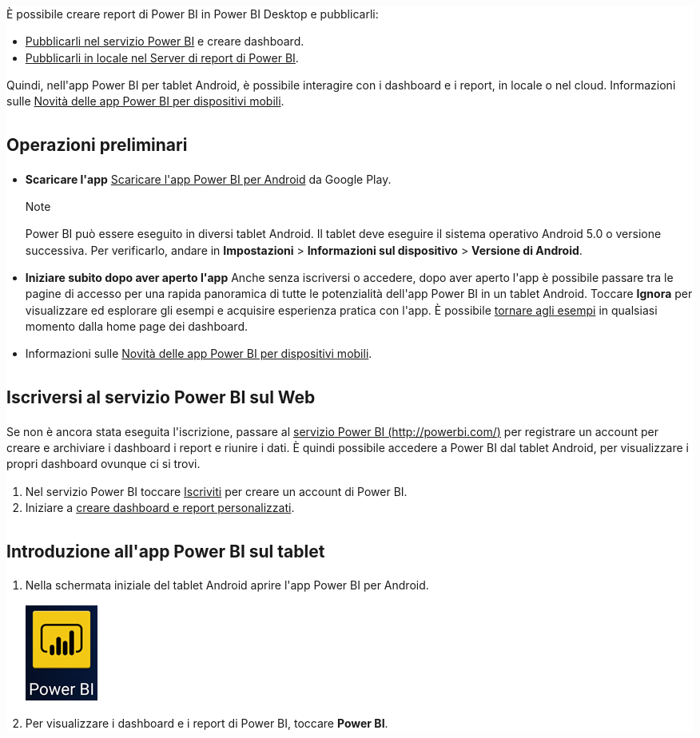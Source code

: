 È possibile creare report di Power BI in Power BI Desktop e pubblicarli:

* [Pubblicarli nel servizio Power BI](service-get-started.md) e creare dashboard.
* [Pubblicarli in locale nel Server di report di Power BI](report-server/quickstart-create-powerbi-report.md).

Quindi, nell'app Power BI per tablet Android, è possibile interagire con i dashboard e i report, in locale o nel cloud. Informazioni sulle [Novità delle app Power BI per dispositivi mobili](mobile-whats-new-in-the-mobile-apps.md).

## <a name="first-things-first"></a>Operazioni preliminari
* **Scaricare l'app** [Scaricare l'app Power BI per Android](http://go.microsoft.com/fwlink/?LinkID=544867) da Google Play.
  
  > [!NOTE]
  > Power BI può essere eseguito in diversi tablet Android. Il tablet deve eseguire il sistema operativo Android 5.0 o versione successiva. Per verificarlo, andare in **Impostazioni** > **Informazioni sul dispositivo** > **Versione di Android**. 
  > 
  > 
* **Iniziare subito dopo aver aperto l'app**    Anche senza iscriversi o accedere, dopo aver aperto l'app è possibile passare tra le pagine di accesso per una rapida panoramica di tutte le potenzialità dell'app Power BI in un tablet Android. Toccare **Ignora** per visualizzare ed esplorare gli esempi e acquisire esperienza pratica con l'app. È possibile [tornare agli esempi](mobile-android-tablet-app-get-started.md#try-the-power-bi-and-reporting-services-samples) in qualsiasi momento dalla home page dei dashboard.
* Informazioni sulle [Novità delle app Power BI per dispositivi mobili](mobile-whats-new-in-the-mobile-apps.md).

## <a name="sign-up-for-the-power-bi-service-on-the-web"></a>Iscriversi al servizio Power BI sul Web
Se non è ancora stata eseguita l'iscrizione, passare al [servizio Power BI (http://powerbi.com/)](http://powerbi.com/) per registrare un account per creare e archiviare i dashboard i report e riunire i dati. È quindi possibile accedere a Power BI dal tablet Android, per visualizzare i propri dashboard ovunque ci si trovi.

1. Nel servizio Power BI toccare [Iscriviti](http://go.microsoft.com/fwlink/?LinkID=513879) per creare un account di Power BI.
2. Iniziare a [creare dashboard e report personalizzati](service-get-started.md).

## <a name="get-started-with-the-power-bi-app-on-your-tablet"></a>Introduzione all'app Power BI sul tablet
1. Nella schermata iniziale del tablet Android aprire l'app Power BI per Android.
   
   ![Icona di avvio di Power BI](media/mobile-android-tablet-app-get-started/power-bi-logo-android.png)
2. Per visualizzare i dashboard e i report di Power BI, toccare **Power BI**.  
   